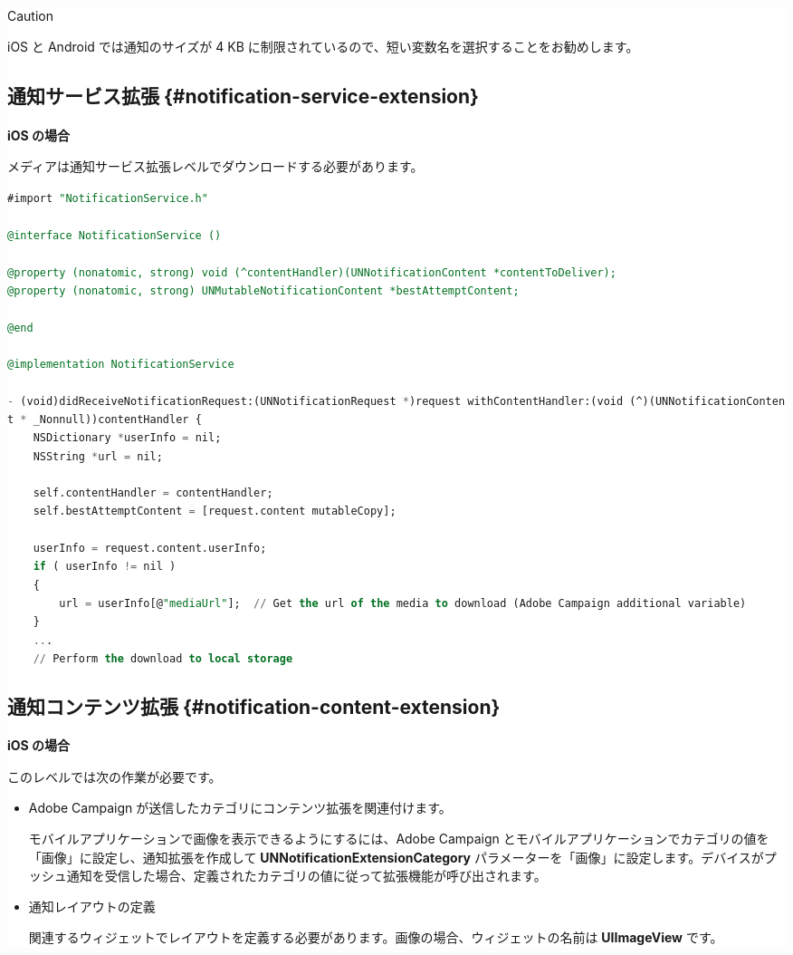 >[!CAUTION]
>
>iOS と Android では通知のサイズが 4 KB に制限されているので、短い変数名を選択することをお勧めします。

## 通知サービス拡張 {#notification-service-extension}

**iOS の場合**

メディアは通知サービス拡張レベルでダウンロードする必要があります。

```sql
#import "NotificationService.h"

@interface NotificationService ()

@property (nonatomic, strong) void (^contentHandler)(UNNotificationContent *contentToDeliver);
@property (nonatomic, strong) UNMutableNotificationContent *bestAttemptContent;

@end

@implementation NotificationService

- (void)didReceiveNotificationRequest:(UNNotificationRequest *)request withContentHandler:(void (^)(UNNotificationContent * _Nonnull))contentHandler {
    NSDictionary *userInfo = nil;
    NSString *url = nil;

    self.contentHandler = contentHandler;
    self.bestAttemptContent = [request.content mutableCopy];

    userInfo = request.content.userInfo;
    if ( userInfo != nil )
    {
        url = userInfo[@"mediaUrl"];  // Get the url of the media to download (Adobe Campaign additional variable)
    }
    ...
    // Perform the download to local storage
```

## 通知コンテンツ拡張 {#notification-content-extension}

**iOS の場合**

このレベルでは次の作業が必要です。

* Adobe Campaign が送信したカテゴリにコンテンツ拡張を関連付けます。

   モバイルアプリケーションで画像を表示できるようにするには、Adobe Campaign とモバイルアプリケーションでカテゴリの値を「画像」に設定し、通知拡張を作成して **UNNotificationExtensionCategory** パラメーターを「画像」に設定します。デバイスがプッシュ通知を受信した場合、定義されたカテゴリの値に従って拡張機能が呼び出されます。

* 通知レイアウトの定義

   関連するウィジェットでレイアウトを定義する必要があります。画像の場合、ウィジェットの名前は **UIImageView** です。
